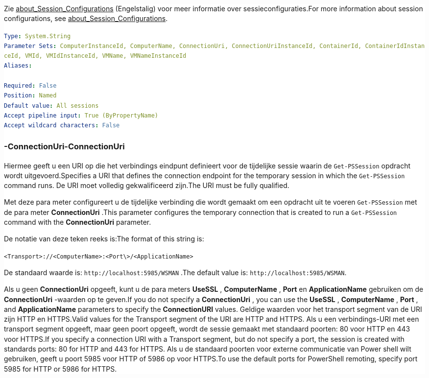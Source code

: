 <span data-ttu-id="e13d3-232">Zie [about_Session_Configurations](About/about_Session_Configurations.md) (Engelstalig) voor meer informatie over sessieconfiguraties.</span><span class="sxs-lookup"><span data-stu-id="e13d3-232">For more information about session configurations, see [about_Session_Configurations](About/about_Session_Configurations.md).</span></span>

```yaml
Type: System.String
Parameter Sets: ComputerInstanceId, ComputerName, ConnectionUri, ConnectionUriInstanceId, ContainerId, ContainerIdInstanceId, VMId, VMIdInstanceId, VMName, VMNameInstanceId
Aliases:

Required: False
Position: Named
Default value: All sessions
Accept pipeline input: True (ByPropertyName)
Accept wildcard characters: False
```

### <span data-ttu-id="e13d3-233">-ConnectionUri</span><span class="sxs-lookup"><span data-stu-id="e13d3-233">-ConnectionUri</span></span>

<span data-ttu-id="e13d3-234">Hiermee geeft u een URI op die het verbindings eindpunt definieert voor de tijdelijke sessie waarin de `Get-PSSession` opdracht wordt uitgevoerd.</span><span class="sxs-lookup"><span data-stu-id="e13d3-234">Specifies a URI that defines the connection endpoint for the temporary session in which the `Get-PSSession` command runs.</span></span> <span data-ttu-id="e13d3-235">De URI moet volledig gekwalificeerd zijn.</span><span class="sxs-lookup"><span data-stu-id="e13d3-235">The URI must be fully qualified.</span></span>

<span data-ttu-id="e13d3-236">Met deze para meter configureert u de tijdelijke verbinding die wordt gemaakt om een opdracht uit te voeren `Get-PSSession` met de para meter **ConnectionUri** .</span><span class="sxs-lookup"><span data-stu-id="e13d3-236">This parameter configures the temporary connection that is created to run a `Get-PSSession` command with the **ConnectionUri** parameter.</span></span>

<span data-ttu-id="e13d3-237">De notatie van deze teken reeks is:</span><span class="sxs-lookup"><span data-stu-id="e13d3-237">The format of this string is:</span></span>

`<Transport>://<ComputerName>:<Port\>/<ApplicationName>`

<span data-ttu-id="e13d3-238">De standaard waarde is: `http://localhost:5985/WSMAN` .</span><span class="sxs-lookup"><span data-stu-id="e13d3-238">The default value is: `http://localhost:5985/WSMAN`.</span></span>

<span data-ttu-id="e13d3-239">Als u geen **ConnectionUri** opgeeft, kunt u de para meters **UseSSL** , **ComputerName** , **Port** en **ApplicationName** gebruiken om de **ConnectionUri** -waarden op te geven.</span><span class="sxs-lookup"><span data-stu-id="e13d3-239">If you do not specify a **ConnectionUri** , you can use the **UseSSL** , **ComputerName** , **Port** , and **ApplicationName** parameters to specify the **ConnectionURI** values.</span></span> <span data-ttu-id="e13d3-240">Geldige waarden voor het transport segment van de URI zijn HTTP en HTTPS.</span><span class="sxs-lookup"><span data-stu-id="e13d3-240">Valid values for the Transport segment of the URI are HTTP and HTTPS.</span></span> <span data-ttu-id="e13d3-241">Als u een verbindings-URI met een transport segment opgeeft, maar geen poort opgeeft, wordt de sessie gemaakt met standaard poorten: 80 voor HTTP en 443 voor HTTPS.</span><span class="sxs-lookup"><span data-stu-id="e13d3-241">If you specify a connection URI with a Transport segment, but do not specify a port, the session is created with standards ports: 80 for HTTP and 443 for HTTPS.</span></span> <span data-ttu-id="e13d3-242">Als u de standaard poorten voor externe communicatie van Power shell wilt gebruiken, geeft u poort 5985 voor HTTP of 5986 op voor HTTPS.</span><span class="sxs-lookup"><span data-stu-id="e13d3-242">To use the default ports for PowerShell remoting, specify port 5985 for HTTP or 5986 for HTTPS.</span></span>
